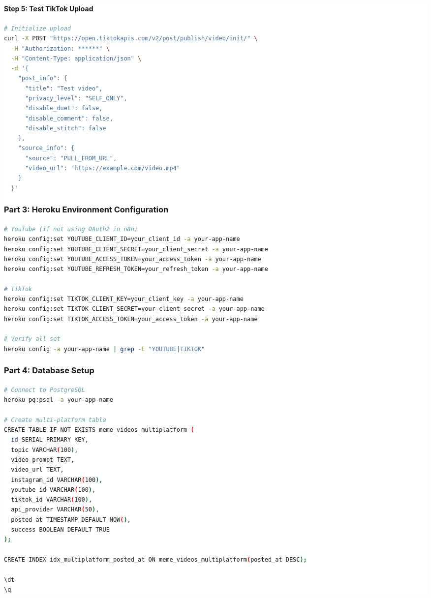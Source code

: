 #### Step 5: Test TikTok Upload

```bash
# Initialize upload
curl -X POST "https://open.tiktokapis.com/v2/post/publish/video/init/" \
  -H "Authorization: ******" \
  -H "Content-Type: application/json" \
  -d '{
    "post_info": {
      "title": "Test video",
      "privacy_level": "SELF_ONLY",
      "disable_duet": false,
      "disable_comment": false,
      "disable_stitch": false
    },
    "source_info": {
      "source": "PULL_FROM_URL",
      "video_url": "https://example.com/video.mp4"
    }
  }'
```

### Part 3: Heroku Environment Configuration

```bash
# YouTube (if not using OAuth2 in n8n)
heroku config:set YOUTUBE_CLIENT_ID=your_client_id -a your-app-name
heroku config:set YOUTUBE_CLIENT_SECRET=your_client_secret -a your-app-name
heroku config:set YOUTUBE_ACCESS_TOKEN=your_access_token -a your-app-name
heroku config:set YOUTUBE_REFRESH_TOKEN=your_refresh_token -a your-app-name

# TikTok
heroku config:set TIKTOK_CLIENT_KEY=your_client_key -a your-app-name
heroku config:set TIKTOK_CLIENT_SECRET=your_client_secret -a your-app-name
heroku config:set TIKTOK_ACCESS_TOKEN=your_access_token -a your-app-name

# Verify all set
heroku config -a your-app-name | grep -E "YOUTUBE|TIKTOK"
```

### Part 4: Database Setup

```bash
# Connect to PostgreSQL
heroku pg:psql -a your-app-name

# Create multi-platform table
CREATE TABLE IF NOT EXISTS meme_videos_multiplatform (
  id SERIAL PRIMARY KEY,
  topic VARCHAR(100),
  video_prompt TEXT,
  video_url TEXT,
  instagram_id VARCHAR(100),
  youtube_id VARCHAR(100),
  tiktok_id VARCHAR(100),
  api_provider VARCHAR(50),
  posted_at TIMESTAMP DEFAULT NOW(),
  success BOOLEAN DEFAULT TRUE
);

CREATE INDEX idx_multiplatform_posted_at ON meme_videos_multiplatform(posted_at DESC);

\dt
\q
```
